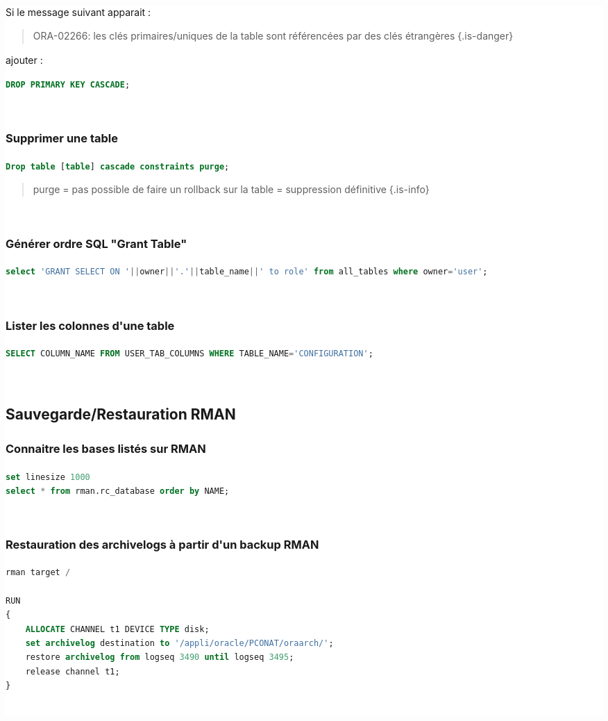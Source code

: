 Si le message suivant apparait :
> ORA-02266: les clés primaires/uniques de la table sont référencées par des clés
étrangères
{.is-danger}

ajouter :
```sql
DROP PRIMARY KEY CASCADE;
```
&nbsp;


### Supprimer une table
```sql
Drop table [table] cascade constraints purge;
```

> purge = pas possible de faire un rollback sur la table = suppression définitive
{.is-info}

&nbsp;

### Générer ordre SQL "Grant Table"
```sql
select 'GRANT SELECT ON '||owner||'.'||table_name||' to role' from all_tables where owner='user';
```
&nbsp;


### Lister les colonnes d'une table
```sql
SELECT COLUMN_NAME FROM USER_TAB_COLUMNS WHERE TABLE_NAME='CONFIGURATION';
```
&nbsp;

## Sauvegarde/Restauration RMAN 
### Connaitre les bases listés sur RMAN
```sql
set linesize 1000
select * from rman.rc_database order by NAME;
```
&nbsp;

### Restauration des archivelogs à partir d'un backup RMAN
```sql
rman target /

RUN
{
    ALLOCATE CHANNEL t1 DEVICE TYPE disk;
    set archivelog destination to '/appli/oracle/PCONAT/oraarch/';
    restore archivelog from logseq 3490 until logseq 3495;
    release channel t1;
}
```
&nbsp;
